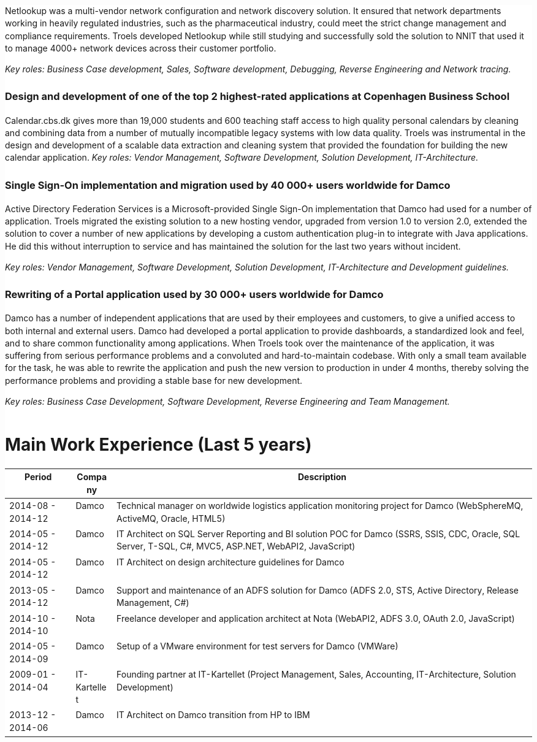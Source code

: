 Netlookup was a multi-vendor network configuration and network discovery solution. It ensured that network departments working in heavily regulated industries, such as the pharmaceutical industry, could meet the strict change management and compliance requirements. Troels developed Netlookup while still studying and successfully sold the solution to NNIT that used it to manage 4000+ network devices across their customer portfolio.

*Key roles: Business Case development, Sales, Software development, Debugging, Reverse Engineering and Network tracing.*

### Design and development of one of the top 2 highest-rated applications at Copenhagen Business School

Calendar.cbs.dk gives more than 19,000 students and 600 teaching staff access to high quality personal calendars by cleaning and combining data from a number of mutually incompatible legacy systems with low data quality. Troels was instrumental in the design and development of a scalable data extraction and cleaning system that provided the foundation for building the new calendar application.
*Key roles: Vendor Management, Software Development, Solution Development, IT-Architecture.*

### Single Sign-On implementation and migration used by 40 000+ users worldwide for Damco

Active Directory Federation Services is a Microsoft-provided Single Sign-On implementation that Damco had used for a number of application. Troels migrated the existing solution to a new hosting vendor, upgraded from version 1.0 to version 2.0, extended the solution to cover a number of new applications by developing a custom authentication plug-in to integrate with Java applications. He did this without interruption to service and has maintained the solution for the last two years without incident.

*Key roles: Vendor Management, Software Development, Solution Development, IT-Architecture and Development guidelines.*

### Rewriting of a Portal application used by 30 000+ users worldwide for Damco

Damco has a number of independent applications that are used by their employees and customers, to give a unified access to both internal and external users. Damco had developed a portal application to provide dashboards, a standardized look and feel, and to share common functionality among applications. When Troels took over the maintenance of the application, it was suffering from serious performance problems and a convoluted and hard-to-maintain codebase. With only a small team available for the task, he was able to rewrite the application and push the new version to production in under 4 months, thereby solving the performance problems and providing a stable base for new development.

*Key roles: Business Case Development, Software Development, Reverse Engineering and Team Management.*



# Main Work Experience (Last 5 years)

 | Period            | Company        | Description                                                                                                                                                 |
 | ------            | -------        | -----------                                                                                                                                                 |
 | 2014-08 - 2014-12 | Damco          | Technical manager on worldwide logistics application monitoring project for Damco (WebSphereMQ, ActiveMQ, Oracle, HTML5)                                    |
 | 2014-05 - 2014-12 | Damco          | IT Architect on SQL Server Reporting and BI solution POC for Damco (SSRS, SSIS, CDC, Oracle, SQL Server, T-SQL, C#, MVC5, ASP.NET, WebAPI2, JavaScript)     |
 | 2014-05 - 2014-12 | Damco          | IT Architect on design architecture guidelines for Damco                                                                                                    |
 | 2013-05 - 2014-12 | Damco          | Support and maintenance of an ADFS solution for Damco (ADFS 2.0, STS, Active Directory, Release Management, C#)                                             |
 | 2014-10 - 2014-10 | Nota           | Freelance developer and application architect at Nota (WebAPI2, ADFS 3.0, OAuth 2.0, JavaScript)                                                            |
 | 2014-05 - 2014-09 | Damco          | Setup of a VMware environment for test servers for Damco (VMWare)                                                                                           |
 | 2009-01 - 2014-04 | IT-Kartellet   | Founding partner at IT-Kartellet (Project Management, Sales, Accounting, IT-Architecture, Solution Development)                                             |
 | 2013-12 - 2014-06 | Damco          | IT Architect on Damco transition from HP to IBM                                                                                                             |